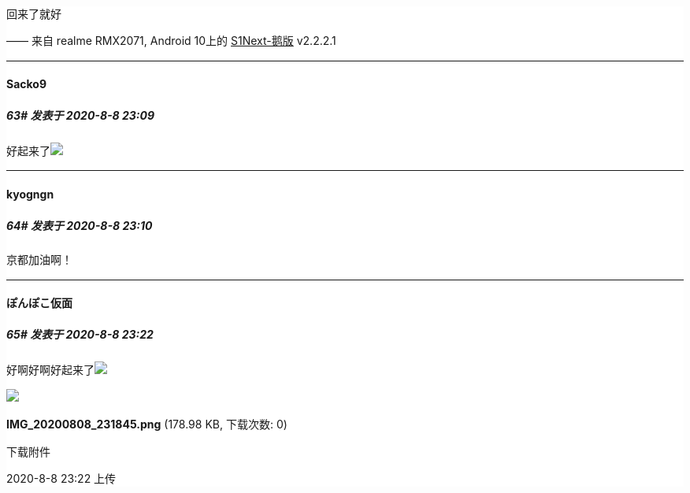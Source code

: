 回来了就好

—— 来自 realme RMX2071, Android 10上的 [S1Next-鹅版](https://github.com/ykrank/S1-Next/releases) v2.2.2.1







-----

####  Sacko9  
##### 63#       发表于 2020-8-8 23:09




好起来了<img src="https://static.saraba1st.com/image/smiley/face2017/138.png" referrerpolicy="no-referrer">







-----

####  kyogngn  
##### 64#       发表于 2020-8-8 23:10




京都加油啊！







-----

####  ぽんぽこ仮面  
##### 65#       发表于 2020-8-8 23:22




好啊好啊好起来了<img src="https://static.saraba1st.com/image/smiley/face2017/138.png" referrerpolicy="no-referrer">

<img src="https://img.saraba1st.com/forum/202008/08/232257zidnlpv1dxohxnx1.png" referrerpolicy="no-referrer">


<strong>IMG_20200808_231845.png</strong> (178.98 KB, 下载次数: 0)

下载附件

2020-8-8 23:22 上传









